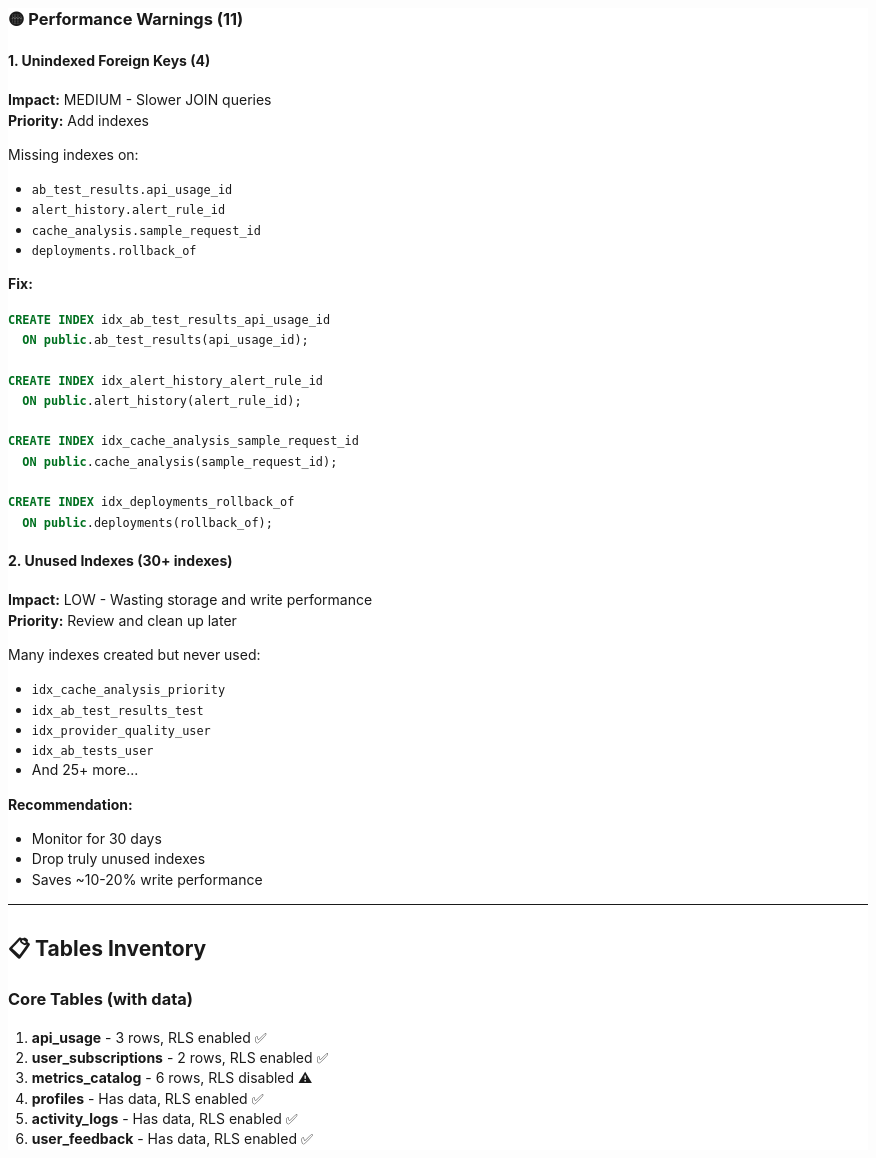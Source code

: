### 🟡 Performance Warnings (11)

#### 1. Unindexed Foreign Keys (4)

**Impact:** MEDIUM - Slower JOIN queries  
**Priority:** Add indexes

Missing indexes on:
- `ab_test_results.api_usage_id`
- `alert_history.alert_rule_id`
- `cache_analysis.sample_request_id`
- `deployments.rollback_of`

**Fix:**
```sql
CREATE INDEX idx_ab_test_results_api_usage_id 
  ON public.ab_test_results(api_usage_id);

CREATE INDEX idx_alert_history_alert_rule_id 
  ON public.alert_history(alert_rule_id);

CREATE INDEX idx_cache_analysis_sample_request_id 
  ON public.cache_analysis(sample_request_id);

CREATE INDEX idx_deployments_rollback_of 
  ON public.deployments(rollback_of);
```

#### 2. Unused Indexes (30+ indexes)

**Impact:** LOW - Wasting storage and write performance  
**Priority:** Review and clean up later

Many indexes created but never used:
- `idx_cache_analysis_priority`
- `idx_ab_test_results_test`
- `idx_provider_quality_user`
- `idx_ab_tests_user`
- And 25+ more...

**Recommendation:** 
- Monitor for 30 days
- Drop truly unused indexes
- Saves ~10-20% write performance

---

## 📋 Tables Inventory

### Core Tables (with data)

1. **api_usage** - 3 rows, RLS enabled ✅
2. **user_subscriptions** - 2 rows, RLS enabled ✅
3. **metrics_catalog** - 6 rows, RLS disabled ⚠️
4. **profiles** - Has data, RLS enabled ✅
5. **activity_logs** - Has data, RLS enabled ✅
6. **user_feedback** - Has data, RLS enabled ✅
